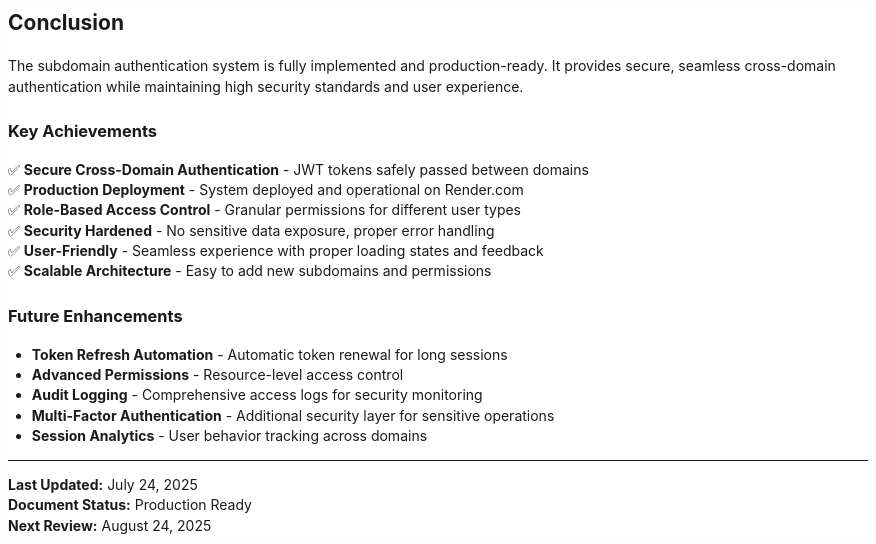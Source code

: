 ## Conclusion

The subdomain authentication system is fully implemented and production-ready. It provides secure, seamless cross-domain authentication while maintaining high security standards and user experience.

### Key Achievements

✅ **Secure Cross-Domain Authentication** - JWT tokens safely passed between domains  
✅ **Production Deployment** - System deployed and operational on Render.com  
✅ **Role-Based Access Control** - Granular permissions for different user types  
✅ **Security Hardened** - No sensitive data exposure, proper error handling  
✅ **User-Friendly** - Seamless experience with proper loading states and feedback  
✅ **Scalable Architecture** - Easy to add new subdomains and permissions  

### Future Enhancements

- **Token Refresh Automation** - Automatic token renewal for long sessions
- **Advanced Permissions** - Resource-level access control
- **Audit Logging** - Comprehensive access logs for security monitoring
- **Multi-Factor Authentication** - Additional security layer for sensitive operations
- **Session Analytics** - User behavior tracking across domains

---

**Last Updated:** July 24, 2025  
**Document Status:** Production Ready  
**Next Review:** August 24, 2025